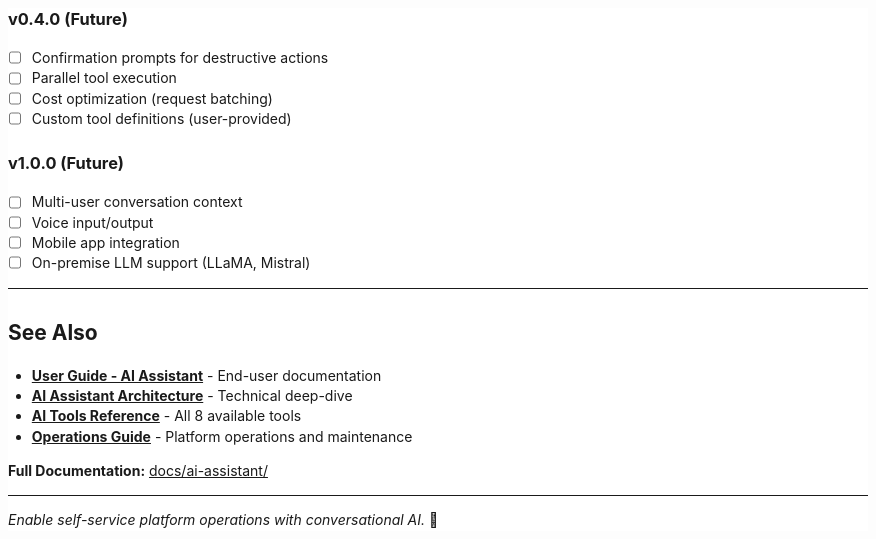 ### v0.4.0 (Future)
- [ ] Confirmation prompts for destructive actions
- [ ] Parallel tool execution
- [ ] Cost optimization (request batching)
- [ ] Custom tool definitions (user-provided)

### v1.0.0 (Future)
- [ ] Multi-user conversation context
- [ ] Voice input/output
- [ ] Mobile app integration
- [ ] On-premise LLM support (LLaMA, Mistral)

---

## See Also

- **[User Guide - AI Assistant](../user-guide/ai-assistant.md)** - End-user documentation
- **[AI Assistant Architecture](../ai-assistant/explanations/tool-calling-architecture.md)** - Technical deep-dive
- **[AI Tools Reference](../ai-assistant/reference/tools-reference.md)** - All 8 available tools
- **[Operations Guide](operations.md)** - Platform operations and maintenance

**Full Documentation:** [docs/ai-assistant/](../ai-assistant/README.md)

---

*Enable self-service platform operations with conversational AI.* 🤖
